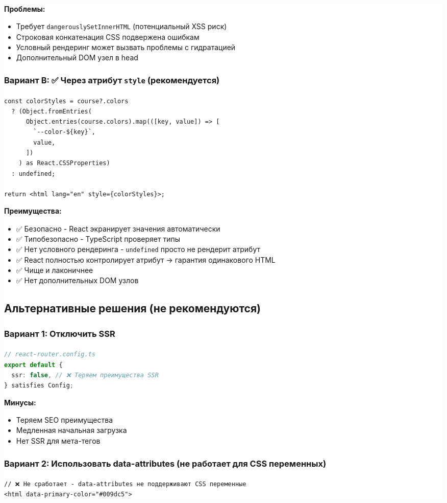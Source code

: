 **Проблемы:**

- Требует `dangerouslySetInnerHTML` (потенциальный XSS риск)
- Строковая конкатенация CSS подвержена ошибкам
- Условный рендеринг может вызвать проблемы с гидратацией
- Дополнительный DOM узел в head

### Вариант B: ✅ Через атрибут `style` (рекомендуется)

```tsx
const colorStyles = course?.colors
  ? (Object.fromEntries(
      Object.entries(course.colors).map(([key, value]) => [
        `--color-${key}`,
        value,
      ])
    ) as React.CSSProperties)
  : undefined;

return <html lang="en" style={colorStyles}>;
```

**Преимущества:**

- ✅ Безопасно - React экранирует значения автоматически
- ✅ Типобезопасно - TypeScript проверяет типы
- ✅ Нет условного рендеринга - `undefined` просто не рендерит атрибут
- ✅ React полностью контролирует атрибут → гарантия одинакового HTML
- ✅ Чище и лаконичнее
- ✅ Нет дополнительных DOM узлов

## Альтернативные решения (не рекомендуются)

### Вариант 1: Отключить SSR

```ts
// react-router.config.ts
export default {
  ssr: false, // ❌ Теряем преимущества SSR
} satisfies Config;
```

**Минусы:**

- Теряем SEO преимущества
- Медленная начальная загрузка
- Нет SSR для мета-тегов

### Вариант 2: Использовать data-attributes (не работает для CSS переменных)

```tsx
// ❌ Не сработает - data-attributes не поддерживают CSS переменные
<html data-primary-color="#009dc5">
```
